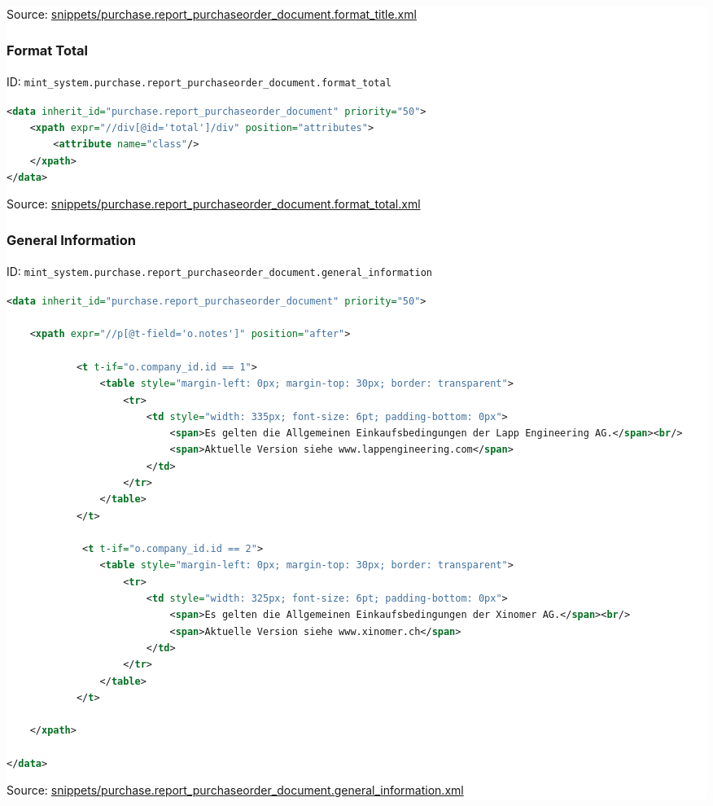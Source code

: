Source: [snippets/purchase.report_purchaseorder_document.format_title.xml](https://github.com/Mint-System/Odoo-Build/tree/main/snippets/purchase.report_purchaseorder_document.format_title.xml)

### Format Total  
ID: `mint_system.purchase.report_purchaseorder_document.format_total`  
```xml
<data inherit_id="purchase.report_purchaseorder_document" priority="50">
    <xpath expr="//div[@id='total']/div" position="attributes">
        <attribute name="class"/>
    </xpath>
</data>

```
Source: [snippets/purchase.report_purchaseorder_document.format_total.xml](https://github.com/Mint-System/Odoo-Build/tree/main/snippets/purchase.report_purchaseorder_document.format_total.xml)

### General Information  
ID: `mint_system.purchase.report_purchaseorder_document.general_information`  
```xml
<data inherit_id="purchase.report_purchaseorder_document" priority="50">

    <xpath expr="//p[@t-field='o.notes']" position="after">
       
            <t t-if="o.company_id.id == 1">
                <table style="margin-left: 0px; margin-top: 30px; border: transparent">
                    <tr>
                        <td style="width: 335px; font-size: 6pt; padding-bottom: 0px">
                            <span>Es gelten die Allgemeinen Einkaufsbedingungen der Lapp Engineering AG.</span><br/>
                            <span>Aktuelle Version siehe www.lappengineering.com</span>
                        </td>
                    </tr>
                </table>
            </t>
                
             <t t-if="o.company_id.id == 2">
                <table style="margin-left: 0px; margin-top: 30px; border: transparent">
                    <tr>
                        <td style="width: 325px; font-size: 6pt; padding-bottom: 0px">
                            <span>Es gelten die Allgemeinen Einkaufsbedingungen der Xinomer AG.</span><br/>
                            <span>Aktuelle Version siehe www.xinomer.ch</span>
                        </td>
                    </tr>
                </table>
            </t>

    </xpath>
	
</data>
```
Source: [snippets/purchase.report_purchaseorder_document.general_information.xml](https://github.com/Mint-System/Odoo-Build/tree/main/snippets/purchase.report_purchaseorder_document.general_information.xml)
